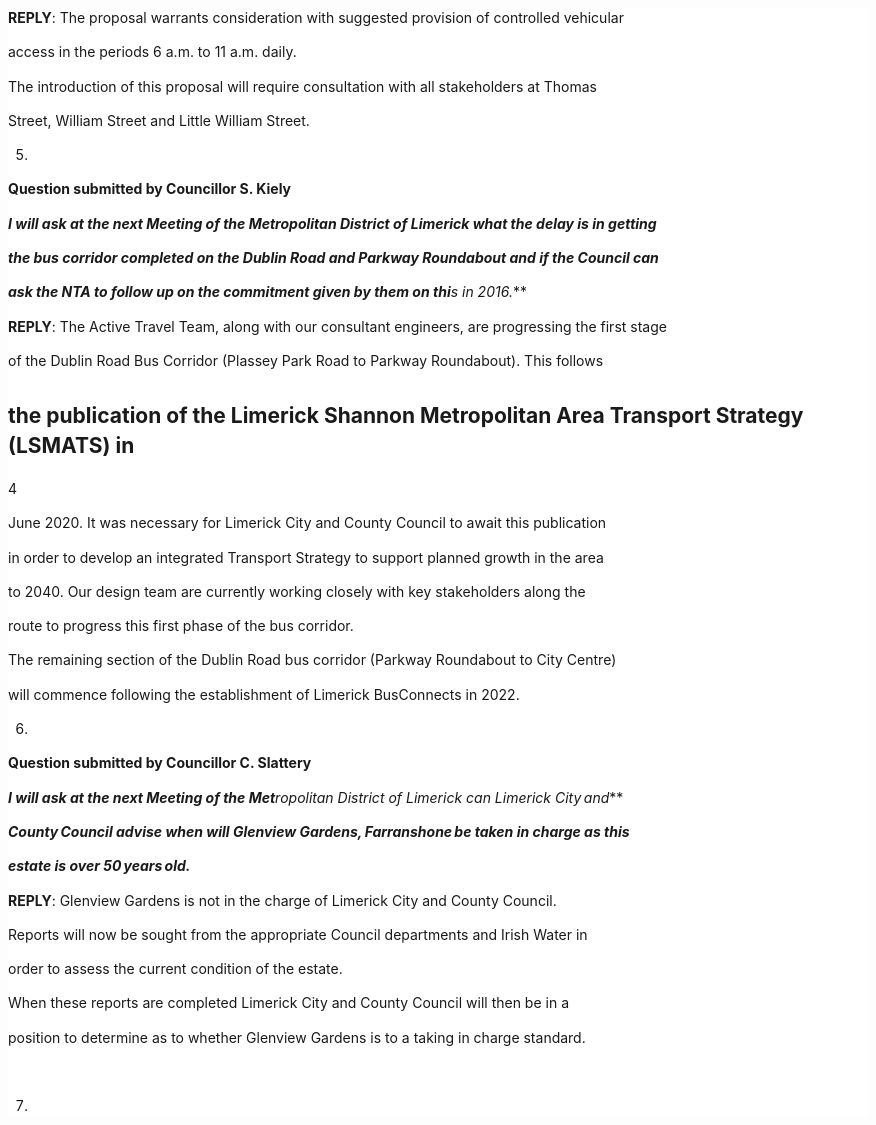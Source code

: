**REPLY**: The proposal warrants consideration with suggested provision of controlled vehicular

access in the periods 6 a.m. to 11 a.m. daily.

The introduction of this proposal will require consultation with all stakeholders at Thomas

Street, William Street and Little William Street.

5.

**Question submitted by Councillor S. Kiely**

***I will ask at the next Meeting of the Metropolitan District of Limerick what the delay is in getting***

***the bus corridor completed on the Dublin Road and Parkway Roundabout and if the Council can***

***ask the NTA to follow up on the commitment given by them on thi**s in 2016.***

**REPLY**: The Active Travel Team, along with our consultant engineers, are progressing the first stage

of the Dublin Road Bus Corridor (Plassey Park Road to Parkway Roundabout). This follows

the publication of the Limerick Shannon Metropolitan Area Transport Strategy (LSMATS) in
---
4

June 2020. It was necessary for Limerick City and County Council to await this publication

in order to develop an integrated Transport Strategy to support planned growth in the area

to 2040. Our design team are currently working closely with key stakeholders along the

route to progress this first phase of the bus corridor.

The remaining section of the Dublin Road bus corridor (Parkway Roundabout to City Centre)

will commence following the establishment of Limerick BusConnects in 2022.

6.

**Question submitted by Councillor C. Slattery**

***I will ask at the next Meeting of the Met**ropolitan District of Limerick can Limerick City and***

***County Council advise when will Glenview Gardens, Farranshone be taken in charge as this***

***estate is over 50 years old.***

**REPLY**: Glenview Gardens is not in the charge of Limerick City and County Council.

Reports will now be sought from the appropriate Council departments and Irish Water in

order to assess the current condition of the estate.

When these reports are completed Limerick City and County Council will then be in a

position to determine as to whether Glenview Gardens is to a taking in charge standard.

 

7.
